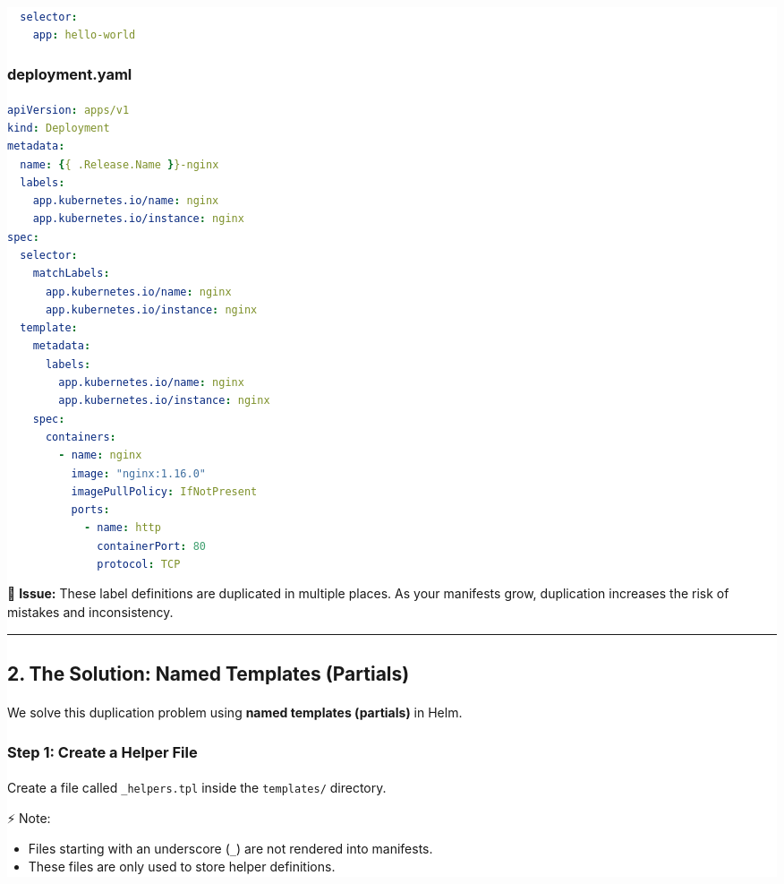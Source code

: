 ```yaml
  selector:
    app: hello-world
```

### deployment.yaml

```yaml
apiVersion: apps/v1
kind: Deployment
metadata:
  name: {{ .Release.Name }}-nginx
  labels:
    app.kubernetes.io/name: nginx
    app.kubernetes.io/instance: nginx
spec:
  selector:
    matchLabels:
      app.kubernetes.io/name: nginx
      app.kubernetes.io/instance: nginx
  template:
    metadata:
      labels:
        app.kubernetes.io/name: nginx
        app.kubernetes.io/instance: nginx
    spec:
      containers:
        - name: nginx
          image: "nginx:1.16.0"
          imagePullPolicy: IfNotPresent
          ports:
            - name: http
              containerPort: 80
              protocol: TCP
```

🔴 **Issue:** These label definitions are duplicated in multiple places. As your manifests grow, duplication increases the risk of mistakes and inconsistency.

---

## 2. The Solution: Named Templates (Partials)

We solve this duplication problem using **named templates (partials)** in Helm.

### Step 1: Create a Helper File

Create a file called `_helpers.tpl` inside the `templates/` directory.

⚡ Note:

* Files starting with an underscore (`_`) are not rendered into manifests.
* These files are only used to store helper definitions.
